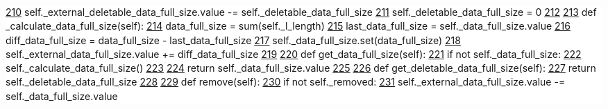</span><span id="L-210"><a href="#L-210"><span class="linenos">210</span></a>            <span class="bp">self</span><span class="o">.</span><span class="n">_external_deletable_data_full_size</span><span class="o">.</span><span class="n">value</span> <span class="o">-=</span> <span class="bp">self</span><span class="o">.</span><span class="n">_deletable_data_full_size</span>
</span><span id="L-211"><a href="#L-211"><span class="linenos">211</span></a>            <span class="bp">self</span><span class="o">.</span><span class="n">_deletable_data_full_size</span> <span class="o">=</span> <span class="mi">0</span>
</span><span id="L-212"><a href="#L-212"><span class="linenos">212</span></a>
</span><span id="L-213"><a href="#L-213"><span class="linenos">213</span></a>    <span class="k">def</span> <span class="nf">_calculate_data_full_size</span><span class="p">(</span><span class="bp">self</span><span class="p">):</span>
</span><span id="L-214"><a href="#L-214"><span class="linenos">214</span></a>        <span class="n">data_full_size</span> <span class="o">=</span> <span class="nb">sum</span><span class="p">(</span><span class="bp">self</span><span class="o">.</span><span class="n">_l_length</span><span class="p">)</span>
</span><span id="L-215"><a href="#L-215"><span class="linenos">215</span></a>        <span class="n">last_data_full_size</span> <span class="o">=</span> <span class="bp">self</span><span class="o">.</span><span class="n">_data_full_size</span><span class="o">.</span><span class="n">value</span>
</span><span id="L-216"><a href="#L-216"><span class="linenos">216</span></a>        <span class="n">diff_data_full_size</span> <span class="o">=</span> <span class="n">data_full_size</span> <span class="o">-</span> <span class="n">last_data_full_size</span>
</span><span id="L-217"><a href="#L-217"><span class="linenos">217</span></a>        <span class="bp">self</span><span class="o">.</span><span class="n">_data_full_size</span><span class="o">.</span><span class="n">set</span><span class="p">(</span><span class="n">data_full_size</span><span class="p">)</span>
</span><span id="L-218"><a href="#L-218"><span class="linenos">218</span></a>        <span class="bp">self</span><span class="o">.</span><span class="n">_external_data_full_size</span><span class="o">.</span><span class="n">value</span> <span class="o">+=</span> <span class="n">diff_data_full_size</span>
</span><span id="L-219"><a href="#L-219"><span class="linenos">219</span></a>
</span><span id="L-220"><a href="#L-220"><span class="linenos">220</span></a>    <span class="k">def</span> <span class="nf">get_data_full_size</span><span class="p">(</span><span class="bp">self</span><span class="p">):</span>
</span><span id="L-221"><a href="#L-221"><span class="linenos">221</span></a>        <span class="k">if</span> <span class="ow">not</span> <span class="bp">self</span><span class="o">.</span><span class="n">_data_full_size</span><span class="p">:</span>
</span><span id="L-222"><a href="#L-222"><span class="linenos">222</span></a>            <span class="bp">self</span><span class="o">.</span><span class="n">_calculate_data_full_size</span><span class="p">()</span>
</span><span id="L-223"><a href="#L-223"><span class="linenos">223</span></a>
</span><span id="L-224"><a href="#L-224"><span class="linenos">224</span></a>        <span class="k">return</span> <span class="bp">self</span><span class="o">.</span><span class="n">_data_full_size</span><span class="o">.</span><span class="n">value</span>
</span><span id="L-225"><a href="#L-225"><span class="linenos">225</span></a>
</span><span id="L-226"><a href="#L-226"><span class="linenos">226</span></a>    <span class="k">def</span> <span class="nf">get_deletable_data_full_size</span><span class="p">(</span><span class="bp">self</span><span class="p">):</span>
</span><span id="L-227"><a href="#L-227"><span class="linenos">227</span></a>        <span class="k">return</span> <span class="bp">self</span><span class="o">.</span><span class="n">_deletable_data_full_size</span>
</span><span id="L-228"><a href="#L-228"><span class="linenos">228</span></a>
</span><span id="L-229"><a href="#L-229"><span class="linenos">229</span></a>    <span class="k">def</span> <span class="nf">remove</span><span class="p">(</span><span class="bp">self</span><span class="p">):</span>
</span><span id="L-230"><a href="#L-230"><span class="linenos">230</span></a>        <span class="k">if</span> <span class="ow">not</span> <span class="bp">self</span><span class="o">.</span><span class="n">_removed</span><span class="p">:</span>
</span><span id="L-231"><a href="#L-231"><span class="linenos">231</span></a>            <span class="bp">self</span><span class="o">.</span><span class="n">_external_data_full_size</span><span class="o">.</span><span class="n">value</span> <span class="o">-=</span> <span class="bp">self</span><span class="o">.</span><span class="n">_data_full_size</span><span class="o">.</span><span class="n">value</span>